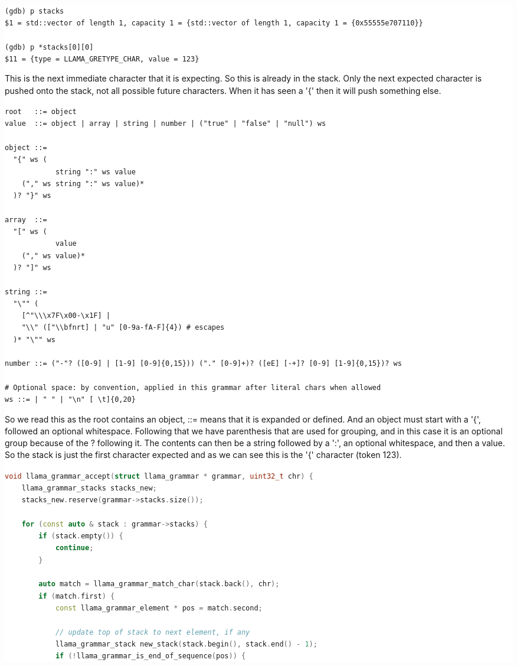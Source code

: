 ```c++
```
```console
(gdb) p stacks
$1 = std::vector of length 1, capacity 1 = {std::vector of length 1, capacity 1 = {0x55555e707110}}

(gdb) p *stacks[0][0]
$11 = {type = LLAMA_GRETYPE_CHAR, value = 123}
```
This is the next immediate character that it is expecting. So this is already
in the stack. Only the next expected character is pushed onto the stack, not
all possible future characters. When it has seen a '{' then it will push
something else.
```console
root   ::= object
value  ::= object | array | string | number | ("true" | "false" | "null") ws

object ::=
  "{" ws (
            string ":" ws value
    ("," ws string ":" ws value)*
  )? "}" ws

array  ::=
  "[" ws (
            value
    ("," ws value)*
  )? "]" ws

string ::=
  "\"" (
    [^"\\\x7F\x00-\x1F] |
    "\\" (["\\bfnrt] | "u" [0-9a-fA-F]{4}) # escapes
  )* "\"" ws

number ::= ("-"? ([0-9] | [1-9] [0-9]{0,15})) ("." [0-9]+)? ([eE] [-+]? [0-9] [1-9]{0,15})? ws

# Optional space: by convention, applied in this grammar after literal chars when allowed
ws ::= | " " | "\n" [ \t]{0,20}
```
So we read this as the root contains an object, ::= means that it is expanded
or defined. And an object must start with a '{', followed an optional whitespace.
Following that we have parenthesis that are used for grouping, and in this case
it is an optional group because of the ? following it. The contents can then be
a string followed by a ':', an optional whitespace, and then a value.
So the stack is just the first character expected and as we can see this is the
'{' character (token 123). 

```c++
void llama_grammar_accept(struct llama_grammar * grammar, uint32_t chr) {
    llama_grammar_stacks stacks_new;
    stacks_new.reserve(grammar->stacks.size());

    for (const auto & stack : grammar->stacks) {
        if (stack.empty()) {
            continue;
        }

        auto match = llama_grammar_match_char(stack.back(), chr);
        if (match.first) {
            const llama_grammar_element * pos = match.second;

            // update top of stack to next element, if any
            llama_grammar_stack new_stack(stack.begin(), stack.end() - 1);
            if (!llama_grammar_is_end_of_sequence(pos)) {
```